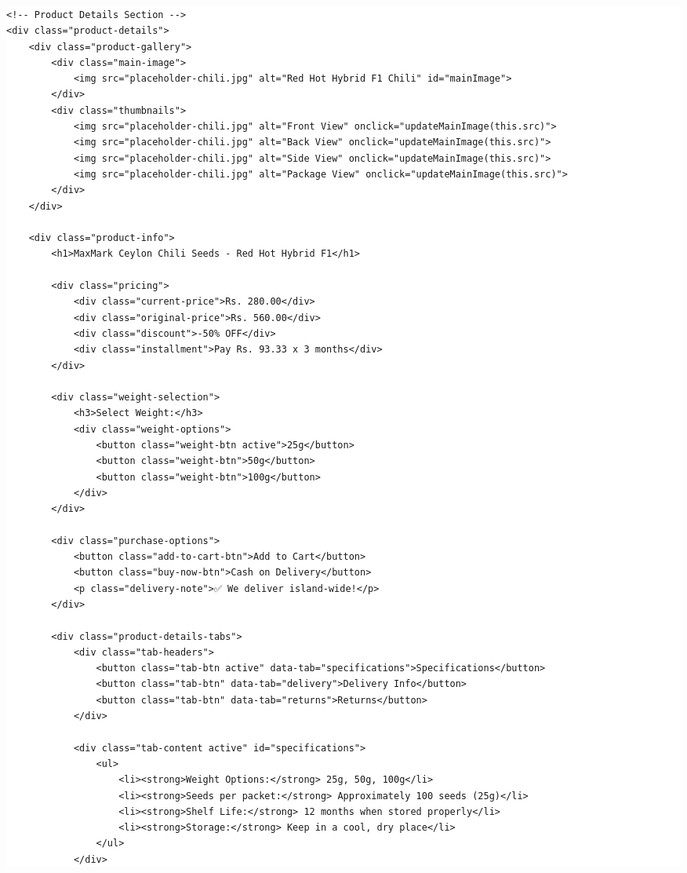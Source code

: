     <!-- Product Details Section -->
    <div class="product-details">
        <div class="product-gallery">
            <div class="main-image">
                <img src="placeholder-chili.jpg" alt="Red Hot Hybrid F1 Chili" id="mainImage">
            </div>
            <div class="thumbnails">
                <img src="placeholder-chili.jpg" alt="Front View" onclick="updateMainImage(this.src)">
                <img src="placeholder-chili.jpg" alt="Back View" onclick="updateMainImage(this.src)">
                <img src="placeholder-chili.jpg" alt="Side View" onclick="updateMainImage(this.src)">
                <img src="placeholder-chili.jpg" alt="Package View" onclick="updateMainImage(this.src)">
            </div>
        </div>

        <div class="product-info">
            <h1>MaxMark Ceylon Chili Seeds - Red Hot Hybrid F1</h1>
            
            <div class="pricing">
                <div class="current-price">Rs. 280.00</div>
                <div class="original-price">Rs. 560.00</div>
                <div class="discount">-50% OFF</div>
                <div class="installment">Pay Rs. 93.33 x 3 months</div>
            </div>

            <div class="weight-selection">
                <h3>Select Weight:</h3>
                <div class="weight-options">
                    <button class="weight-btn active">25g</button>
                    <button class="weight-btn">50g</button>
                    <button class="weight-btn">100g</button>
                </div>
            </div>

            <div class="purchase-options">
                <button class="add-to-cart-btn">Add to Cart</button>
                <button class="buy-now-btn">Cash on Delivery</button>
                <p class="delivery-note">✅ We deliver island-wide!</p>
            </div>

            <div class="product-details-tabs">
                <div class="tab-headers">
                    <button class="tab-btn active" data-tab="specifications">Specifications</button>
                    <button class="tab-btn" data-tab="delivery">Delivery Info</button>
                    <button class="tab-btn" data-tab="returns">Returns</button>
                </div>

                <div class="tab-content active" id="specifications">
                    <ul>
                        <li><strong>Weight Options:</strong> 25g, 50g, 100g</li>
                        <li><strong>Seeds per packet:</strong> Approximately 100 seeds (25g)</li>
                        <li><strong>Shelf Life:</strong> 12 months when stored properly</li>
                        <li><strong>Storage:</strong> Keep in a cool, dry place</li>
                    </ul>
                </div>
